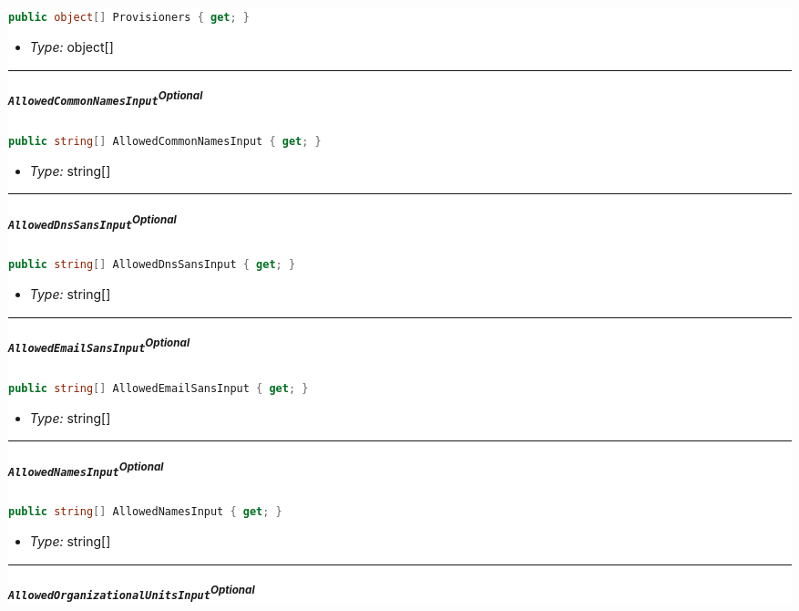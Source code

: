 ```csharp
public object[] Provisioners { get; }
```

- *Type:* object[]

---

##### `AllowedCommonNamesInput`<sup>Optional</sup> <a name="AllowedCommonNamesInput" id="@cdktf/provider-vault.certAuthBackendRole.CertAuthBackendRole.property.allowedCommonNamesInput"></a>

```csharp
public string[] AllowedCommonNamesInput { get; }
```

- *Type:* string[]

---

##### `AllowedDnsSansInput`<sup>Optional</sup> <a name="AllowedDnsSansInput" id="@cdktf/provider-vault.certAuthBackendRole.CertAuthBackendRole.property.allowedDnsSansInput"></a>

```csharp
public string[] AllowedDnsSansInput { get; }
```

- *Type:* string[]

---

##### `AllowedEmailSansInput`<sup>Optional</sup> <a name="AllowedEmailSansInput" id="@cdktf/provider-vault.certAuthBackendRole.CertAuthBackendRole.property.allowedEmailSansInput"></a>

```csharp
public string[] AllowedEmailSansInput { get; }
```

- *Type:* string[]

---

##### `AllowedNamesInput`<sup>Optional</sup> <a name="AllowedNamesInput" id="@cdktf/provider-vault.certAuthBackendRole.CertAuthBackendRole.property.allowedNamesInput"></a>

```csharp
public string[] AllowedNamesInput { get; }
```

- *Type:* string[]

---

##### `AllowedOrganizationalUnitsInput`<sup>Optional</sup> <a name="AllowedOrganizationalUnitsInput" id="@cdktf/provider-vault.certAuthBackendRole.CertAuthBackendRole.property.allowedOrganizationalUnitsInput"></a>

